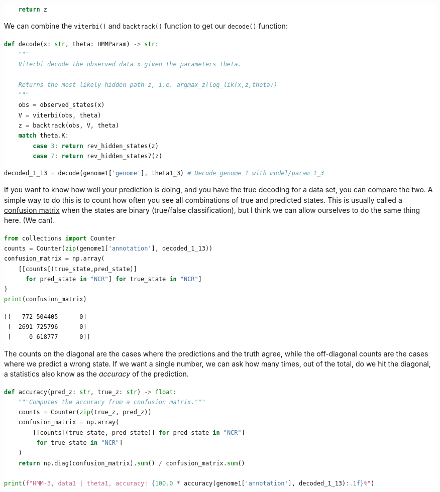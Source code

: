 ```python
    return z

```

We can combine the `viterbi()` and `backtrack()` function to get our `decode()` function:


```python
def decode(x: str, theta: HMMParam) -> str:
    """
    Viterbi decode the observed data x given the parameters theta.
    
    Returns the most likely hidden path z, i.e. argmax_z(log_lik(x,z,theta))
    """
    obs = observed_states(x)
    V = viterbi(obs, theta)
    z = backtrack(obs, V, theta)
    match theta.K:
        case 3: return rev_hidden_states(z)
        case 7: return rev_hidden_states7(z)
```


```python
decoded_1_13 = decode(genome1['genome'], theta1_3) # Decode genome 1 with model/param 1_3
```

If you want to know how well your prediction is doing, and you have the true decoding for a data set, you can compare the two. A simple way to do this is to count how often you see all combinations of true and predicted states. This is usually called a [confusion matrix](https://en.wikipedia.org/wiki/Confusion_matrix) when the states are binary (true/false classification), but I think we can allow ourselves to do the same thing here. (We can).


```python
from collections import Counter
counts = Counter(zip(genome1['annotation'], decoded_1_13))
confusion_matrix = np.array(
    [[counts[(true_state,pred_state)] 
      for pred_state in "NCR"] for true_state in "NCR"]
)
print(confusion_matrix)
```

    [[   772 504405      0]
     [  2691 725796      0]
     [     0 618777      0]]


The counts on the diagonal are the cases where the predictions and the truth agree, while the off-diagonal counts are the cases where we predict a wrong state. If we want a single number, we can ask how many times, out of the total, do we hit the diagonal, a statistics also know as the *accuracy* of the prediction.


```python
def accuracy(pred_z: str, true_z: str) -> float:
    """Computes the accuracy from a confusion matrix."""
    counts = Counter(zip(true_z, pred_z))
    confusion_matrix = np.array(
        [[counts[(true_state, pred_state)] for pred_state in "NCR"]
         for true_state in "NCR"]
    )
    return np.diag(confusion_matrix).sum() / confusion_matrix.sum()
    
print(f"HMM-3, data1 | theta1, accuracy: {100.0 * accuracy(genome1['annotation'], decoded_1_13):.1f}%")
```
